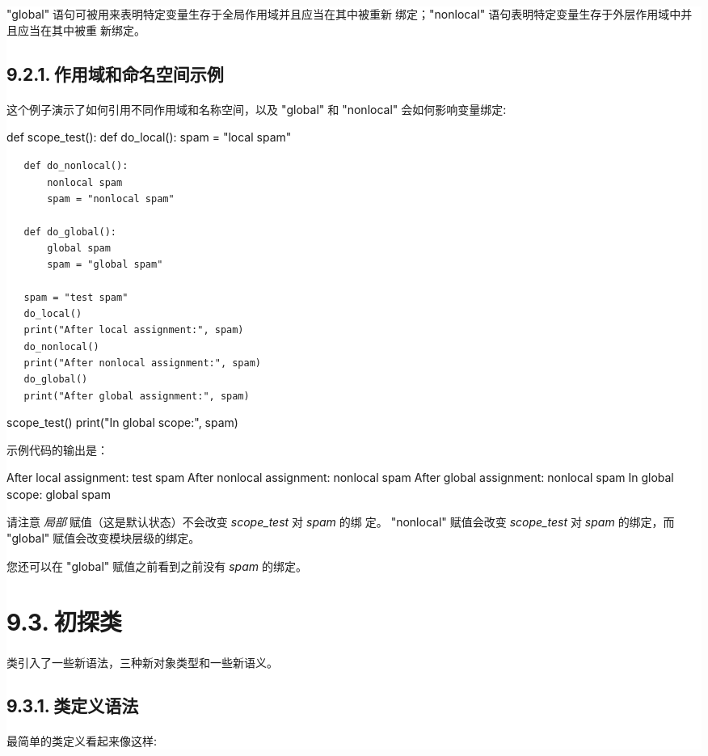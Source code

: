 "global" 语句可被用来表明特定变量生存于全局作用域并且应当在其中被重新
绑定；"nonlocal" 语句表明特定变量生存于外层作用域中并且应当在其中被重
新绑定。


9.2.1. 作用域和命名空间示例
---------------------------

这个例子演示了如何引用不同作用域和名称空间，以及 "global" 和
"nonlocal" 会如何影响变量绑定:

   def scope_test():
       def do_local():
           spam = "local spam"

       def do_nonlocal():
           nonlocal spam
           spam = "nonlocal spam"

       def do_global():
           global spam
           spam = "global spam"

       spam = "test spam"
       do_local()
       print("After local assignment:", spam)
       do_nonlocal()
       print("After nonlocal assignment:", spam)
       do_global()
       print("After global assignment:", spam)

   scope_test()
   print("In global scope:", spam)

示例代码的输出是：

   After local assignment: test spam
   After nonlocal assignment: nonlocal spam
   After global assignment: nonlocal spam
   In global scope: global spam

请注意 *局部* 赋值（这是默认状态）不会改变 *scope_test* 对 *spam* 的绑
定。 "nonlocal" 赋值会改变 *scope_test* 对 *spam* 的绑定，而 "global"
赋值会改变模块层级的绑定。

您还可以在 "global" 赋值之前看到之前没有 *spam* 的绑定。


9.3. 初探类
===========

类引入了一些新语法，三种新对象类型和一些新语义。


9.3.1. 类定义语法
-----------------

最简单的类定义看起来像这样:

